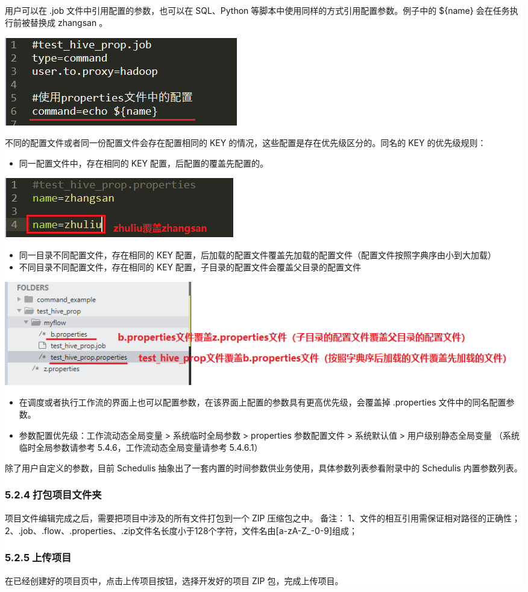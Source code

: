用户可以在 .job 文件中引用配置的参数，也可以在 SQL、Python 等脚本中使用同样的方式引用配置参数。例子中的 ${name} 会在任务执行前被替换成 zhangsan 。

 ![](../docs/assets/manual/img/wtss_30.png)

不同的配置文件或者同一份配置文件会存在配置相同的 KEY 的情况，这些配置是存在优先级区分的。同名的 KEY 的优先级规则：
- 同一配置文件中，存在相同的 KEY 配置，后配置的覆盖先配置的。

 ![](../docs/assets/manual/img/wtss_31.png)

- 同一目录不同配置文件，存在相同的 KEY 配置，后加载的配置文件覆盖先加载的配置文件（配置文件按照字典序由小到大加载）
- 不同目录不同配置文件，存在相同的 KEY 配置，子目录的配置文件会覆盖父目录的配置文件

 ![](../docs/assets/manual/img/wtss_32.png)

- 在调度或者执行工作流的界面上也可以配置参数，在该界面上配置的参数具有更高优先级，会覆盖掉 .properties 文件中的同名配置参数。

- 参数配置优先级：工作流动态全局变量 > 系统临时全局参数 > properties 参数配置文件 > 系统默认值 > 用户级别静态全局变量   （系统临时全局参数请参考 5.4.6，工作流动态全局变量请参考 5.4.6.1）

除了用户自定义的参数，目前 Schedulis 抽象出了一套内置的时间参数供业务使用，具体参数列表参看附录中的 Schedulis 内置参数列表。

### 5.2.4 打包项目文件夹

项目文件编辑完成之后，需要把项目中涉及的所有文件打包到一个 ZIP 压缩包之中。
备注：
    1、文件的相互引用需保证相对路径的正确性；
    2、.job、.flow、.properties、.zip文件名长度小于128个字符，文件名由[a-zA-Z_-0-9]组成；

### 5.2.5 上传项目

在已经创建好的项目页中，点击上传项目按钮，选择开发好的项目 ZIP 包，完成上传项目。
